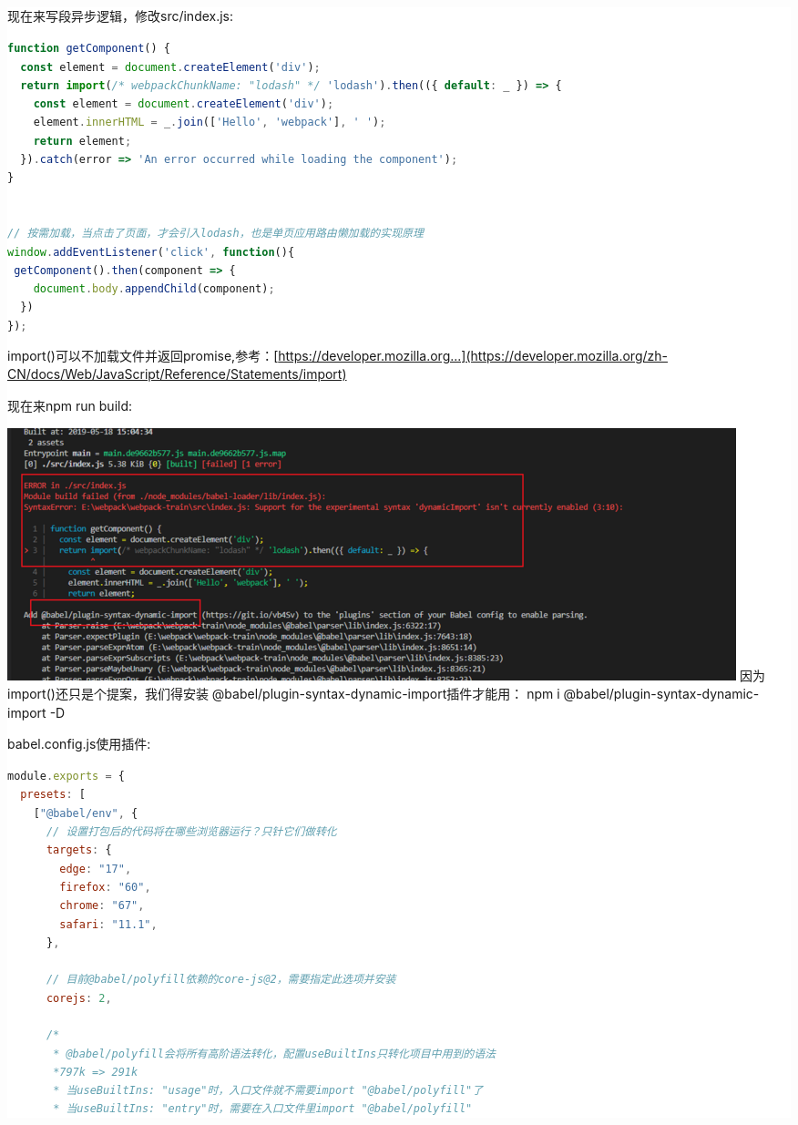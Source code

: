 现在来写段异步逻辑，修改src/index.js:

```javascript
function getComponent() {
  const element = document.createElement('div');
  return import(/* webpackChunkName: "lodash" */ 'lodash').then(({ default: _ }) => {
    const element = document.createElement('div');
    element.innerHTML = _.join(['Hello', 'webpack'], ' ');
    return element;
  }).catch(error => 'An error occurred while loading the component');
}


// 按需加载，当点击了页面，才会引入lodash，也是单页应用路由懒加载的实现原理
window.addEventListener('click', function(){
 getComponent().then(component => {
    document.body.appendChild(component);
  })
});
```

import()可以不加载文件并返回promise,参考：[https://developer.mozilla.org...](https://developer.mozilla.org/zh-CN/docs/Web/JavaScript/Reference/Statements/import)

现在来npm run build:

![clipboard.png](images/bVbsOzc.png)
因为import()还只是个提案，我们得安装 @babel/plugin-syntax-dynamic-import插件才能用：
npm i @babel/plugin-syntax-dynamic-import -D

babel.config.js使用插件:

```javascript
module.exports = {
  presets: [
    ["@babel/env", {
      // 设置打包后的代码将在哪些浏览器运行？只针它们做转化
      targets: {
        edge: "17",
        firefox: "60",
        chrome: "67",
        safari: "11.1",
      },
  
      // 目前@babel/polyfill依赖的core-js@2，需要指定此选项并安装
      corejs: 2,
  
      /*
       * @babel/polyfill会将所有高阶语法转化，配置useBuiltIns只转化项目中用到的语法
       *797k => 291k
       * 当useBuiltIns: "usage"时，入口文件就不需要import "@babel/polyfill"了
       * 当useBuiltIns: "entry"时，需要在入口文件里import "@babel/polyfill"
```